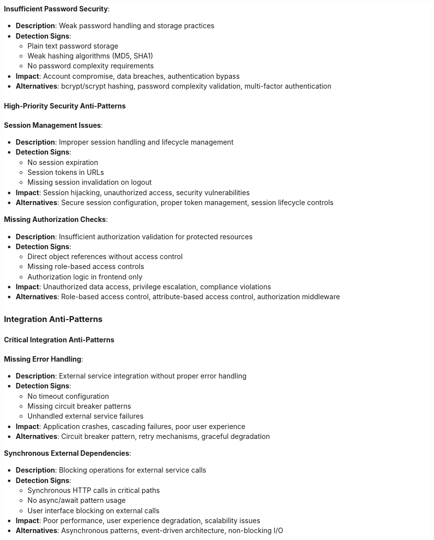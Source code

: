 **Insufficient Password Security**:
- **Description**: Weak password handling and storage practices
- **Detection Signs**: 
  - Plain text password storage
  - Weak hashing algorithms (MD5, SHA1)
  - No password complexity requirements
- **Impact**: Account compromise, data breaches, authentication bypass
- **Alternatives**: bcrypt/scrypt hashing, password complexity validation, multi-factor authentication

#### **High-Priority Security Anti-Patterns**

**Session Management Issues**:
- **Description**: Improper session handling and lifecycle management
- **Detection Signs**: 
  - No session expiration
  - Session tokens in URLs
  - Missing session invalidation on logout
- **Impact**: Session hijacking, unauthorized access, security vulnerabilities
- **Alternatives**: Secure session configuration, proper token management, session lifecycle controls

**Missing Authorization Checks**:
- **Description**: Insufficient authorization validation for protected resources
- **Detection Signs**: 
  - Direct object references without access control
  - Missing role-based access controls
  - Authorization logic in frontend only
- **Impact**: Unauthorized data access, privilege escalation, compliance violations
- **Alternatives**: Role-based access control, attribute-based access control, authorization middleware

### Integration Anti-Patterns

#### **Critical Integration Anti-Patterns**

**Missing Error Handling**:
- **Description**: External service integration without proper error handling
- **Detection Signs**: 
  - No timeout configuration
  - Missing circuit breaker patterns
  - Unhandled external service failures
- **Impact**: Application crashes, cascading failures, poor user experience
- **Alternatives**: Circuit breaker pattern, retry mechanisms, graceful degradation

**Synchronous External Dependencies**:
- **Description**: Blocking operations for external service calls
- **Detection Signs**: 
  - Synchronous HTTP calls in critical paths
  - No async/await pattern usage
  - User interface blocking on external calls
- **Impact**: Poor performance, user experience degradation, scalability issues
- **Alternatives**: Asynchronous patterns, event-driven architecture, non-blocking I/O
